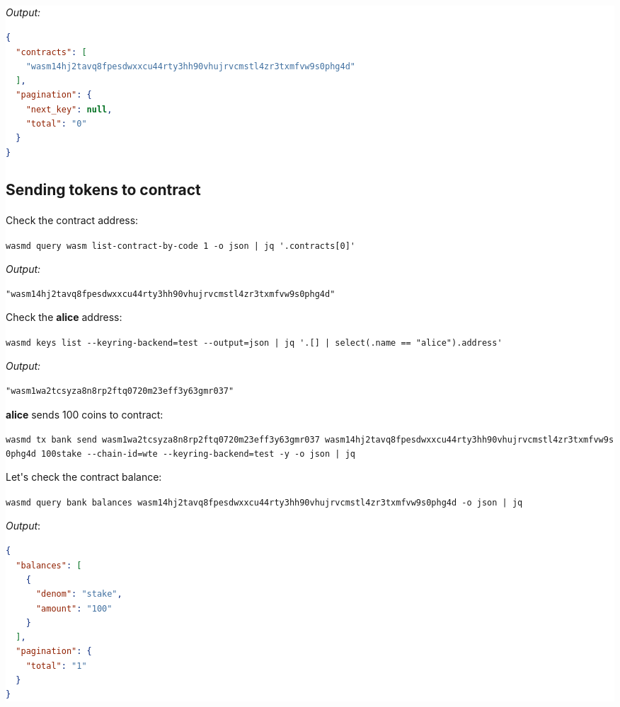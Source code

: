 _Output:_
```json
{
  "contracts": [
    "wasm14hj2tavq8fpesdwxxcu44rty3hh90vhujrvcmstl4zr3txmfvw9s0phg4d"
  ],
  "pagination": {
    "next_key": null,
    "total": "0"
  }
}
```

## Sending tokens to contract

Check the contract address:

```shell
wasmd query wasm list-contract-by-code 1 -o json | jq '.contracts[0]' 
```

_Output:_
```text
"wasm14hj2tavq8fpesdwxxcu44rty3hh90vhujrvcmstl4zr3txmfvw9s0phg4d"
```

Check the **alice** address:

```shell
wasmd keys list --keyring-backend=test --output=json | jq '.[] | select(.name == "alice").address'
```

_Output:_
```text
"wasm1wa2tcsyza8n8rp2ftq0720m23eff3y63gmr037"
```

**alice** sends 100 coins to contract:

```shell
wasmd tx bank send wasm1wa2tcsyza8n8rp2ftq0720m23eff3y63gmr037 wasm14hj2tavq8fpesdwxxcu44rty3hh90vhujrvcmstl4zr3txmfvw9s0phg4d 100stake --chain-id=wte --keyring-backend=test -y -o json | jq
```

Let's check the contract balance:

```shell
wasmd query bank balances wasm14hj2tavq8fpesdwxxcu44rty3hh90vhujrvcmstl4zr3txmfvw9s0phg4d -o json | jq
```

_Output_:
```json
{
  "balances": [
    {
      "denom": "stake",
      "amount": "100"
    }
  ],
  "pagination": {
    "total": "1"
  }
}
```
